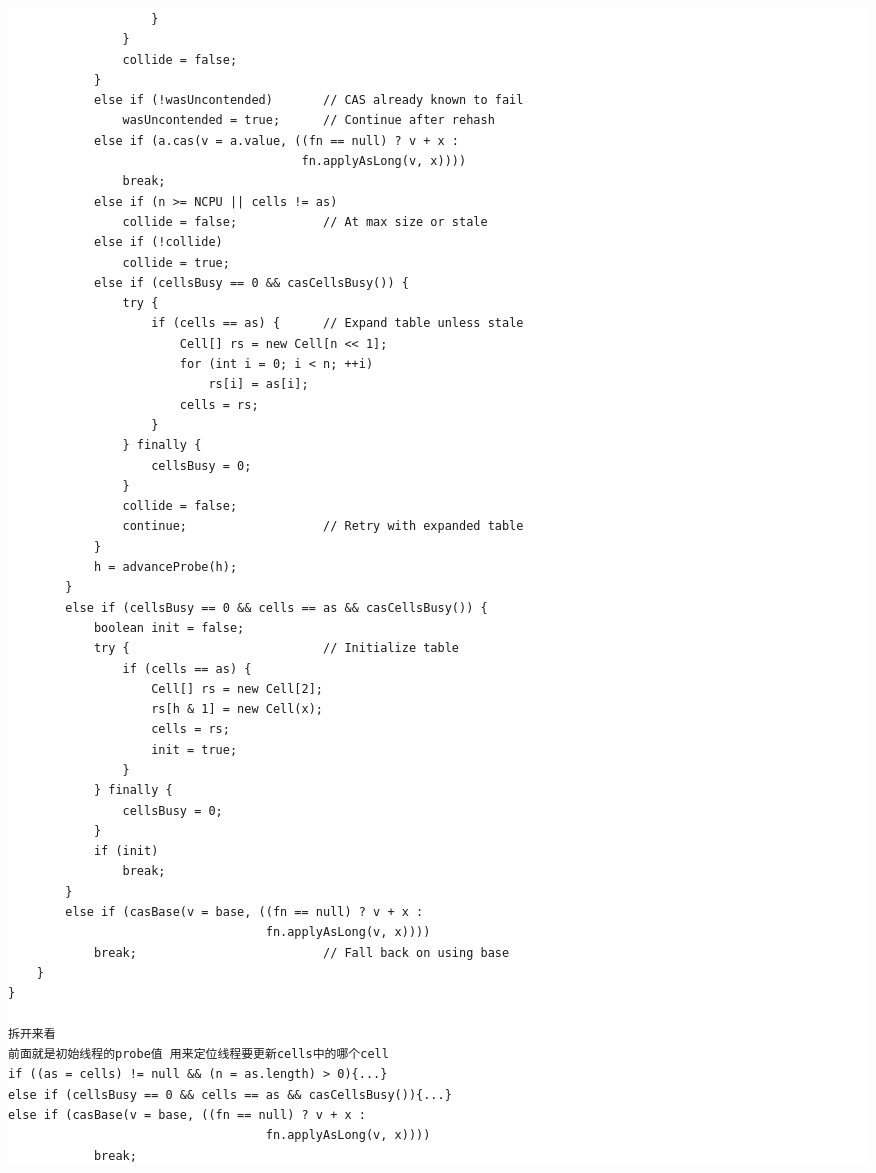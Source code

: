                         }
                    }
                    collide = false;
                }
                else if (!wasUncontended)       // CAS already known to fail
                    wasUncontended = true;      // Continue after rehash
                else if (a.cas(v = a.value, ((fn == null) ? v + x :
                                             fn.applyAsLong(v, x))))
                    break;
                else if (n >= NCPU || cells != as)
                    collide = false;            // At max size or stale
                else if (!collide)
                    collide = true;
                else if (cellsBusy == 0 && casCellsBusy()) {
                    try {
                        if (cells == as) {      // Expand table unless stale
                            Cell[] rs = new Cell[n << 1];
                            for (int i = 0; i < n; ++i)
                                rs[i] = as[i];
                            cells = rs;
                        }
                    } finally {
                        cellsBusy = 0;
                    }
                    collide = false;
                    continue;                   // Retry with expanded table
                }
                h = advanceProbe(h);
            }
            else if (cellsBusy == 0 && cells == as && casCellsBusy()) {
                boolean init = false;
                try {                           // Initialize table
                    if (cells == as) {
                        Cell[] rs = new Cell[2];
                        rs[h & 1] = new Cell(x);
                        cells = rs;
                        init = true;
                    }
                } finally {
                    cellsBusy = 0;
                }
                if (init)
                    break;
            }
            else if (casBase(v = base, ((fn == null) ? v + x :
                                        fn.applyAsLong(v, x))))
                break;                          // Fall back on using base
        }
    }

    拆开来看
    前面就是初始线程的probe值 用来定位线程要更新cells中的哪个cell
    if ((as = cells) != null && (n = as.length) > 0){...}
    else if (cellsBusy == 0 && cells == as && casCellsBusy()){...}
    else if (casBase(v = base, ((fn == null) ? v + x :
                                        fn.applyAsLong(v, x))))
                break; 
